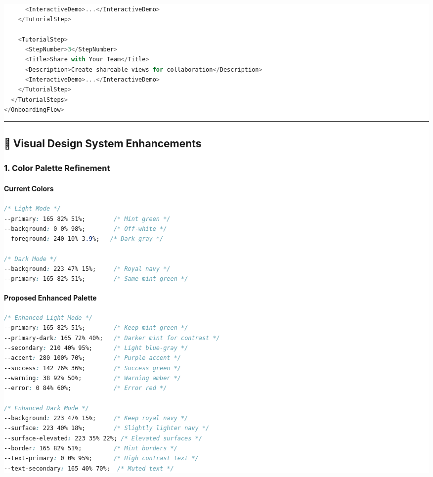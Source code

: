 ```typescript
      <InteractiveDemo>...</InteractiveDemo>
    </TutorialStep>
    
    <TutorialStep>
      <StepNumber>3</StepNumber>
      <Title>Share with Your Team</Title>
      <Description>Create shareable views for collaboration</Description>
      <InteractiveDemo>...</InteractiveDemo>
    </TutorialStep>
  </TutorialSteps>
</OnboardingFlow>
```

---

## 🎨 Visual Design System Enhancements

### 1. **Color Palette Refinement**

#### Current Colors
```css
/* Light Mode */
--primary: 165 82% 51%;        /* Mint green */
--background: 0 0% 98%;        /* Off-white */
--foreground: 240 10% 3.9%;   /* Dark gray */

/* Dark Mode */
--background: 223 47% 15%;     /* Royal navy */
--primary: 165 82% 51%;        /* Same mint green */
```

#### Proposed Enhanced Palette
```css
/* Enhanced Light Mode */
--primary: 165 82% 51%;        /* Keep mint green */
--primary-dark: 165 72% 40%;   /* Darker mint for contrast */
--secondary: 210 40% 95%;      /* Light blue-gray */
--accent: 280 100% 70%;        /* Purple accent */
--success: 142 76% 36%;        /* Success green */
--warning: 38 92% 50%;         /* Warning amber */
--error: 0 84% 60%;            /* Error red */

/* Enhanced Dark Mode */
--background: 223 47% 15%;     /* Keep royal navy */
--surface: 223 40% 18%;        /* Slightly lighter navy */
--surface-elevated: 223 35% 22%; /* Elevated surfaces */
--border: 165 82% 51%;         /* Mint borders */
--text-primary: 0 0% 95%;      /* High contrast text */
--text-secondary: 165 40% 70%;  /* Muted text */
```
